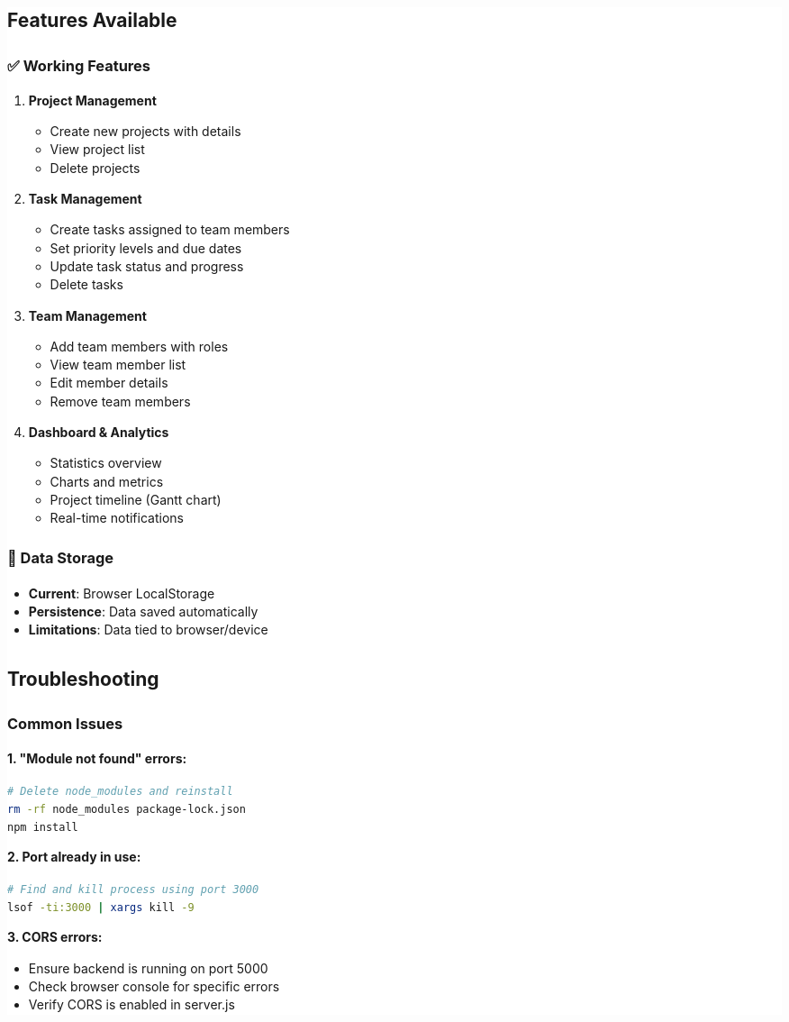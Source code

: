 ## Features Available

### ✅ Working Features
1. **Project Management**
   - Create new projects with details
   - View project list
   - Delete projects

2. **Task Management**
   - Create tasks assigned to team members
   - Set priority levels and due dates
   - Update task status and progress
   - Delete tasks

3. **Team Management**
   - Add team members with roles
   - View team member list
   - Edit member details
   - Remove team members

4. **Dashboard & Analytics**
   - Statistics overview
   - Charts and metrics
   - Project timeline (Gantt chart)
   - Real-time notifications

### 🔧 Data Storage
- **Current**: Browser LocalStorage
- **Persistence**: Data saved automatically
- **Limitations**: Data tied to browser/device

## Troubleshooting

### Common Issues

**1. "Module not found" errors:**
```bash
# Delete node_modules and reinstall
rm -rf node_modules package-lock.json
npm install
```

**2. Port already in use:**
```bash
# Find and kill process using port 3000
lsof -ti:3000 | xargs kill -9
```

**3. CORS errors:**
- Ensure backend is running on port 5000
- Check browser console for specific errors
- Verify CORS is enabled in server.js
